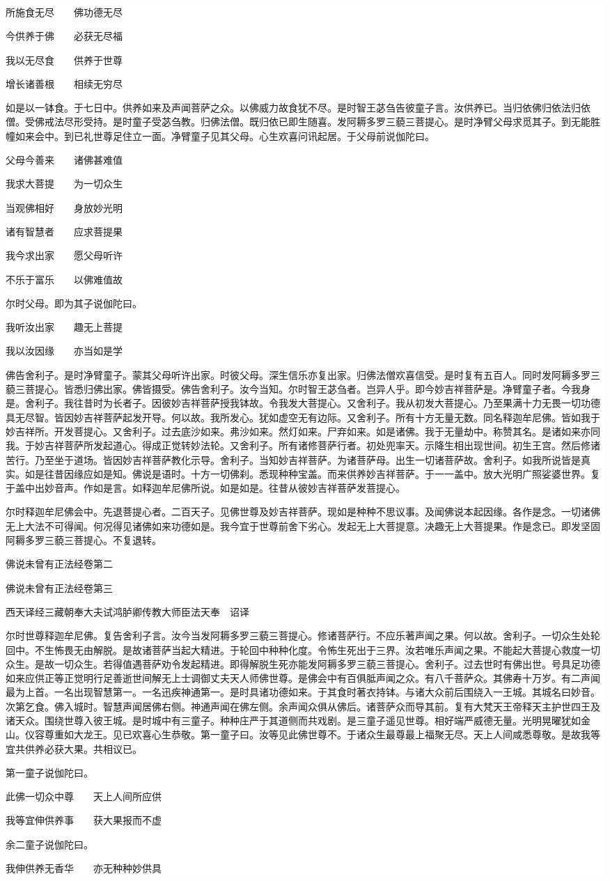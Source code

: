 所施食无尽　　佛功德无尽  

今供养于佛　　必获无尽福  

我以无尽食　　供养于世尊  

增长诸善根　　相续无穷尽  

如是以一钵食。于七日中。供养如来及声闻菩萨之众。以佛威力故食犹不尽。是时智王苾刍告彼童子言。汝供养已。当归依佛归依法归依僧。受佛戒法尽形受持。是时童子受苾刍教。归佛法僧。既归依已即生随喜。发阿耨多罗三藐三菩提心。是时净臂父母求觅其子。到无能胜幢如来会中。到已礼世尊足住立一面。净臂童子见其父母。心生欢喜问讯起居。于父母前说伽陀曰。  

父母今善来　　诸佛甚难值  

我求大菩提　　为一切众生  

当观佛相好　　身放妙光明  

诸有智慧者　　应求菩提果  

我今求出家　　愿父母听许  

不乐于富乐　　以佛难值故  

尔时父母。即为其子说伽陀曰。  

我听汝出家　　趣无上菩提  

我以汝因缘　　亦当如是学  

佛告舍利子。是时净臂童子。蒙其父母听许出家。时彼父母。深生信乐亦复出家。归佛法僧欢喜信受。是时复有五百人。同时发阿耨多罗三藐三菩提心。皆悉归佛出家。佛皆摄受。佛告舍利子。汝今当知。尔时智王苾刍者。岂异人乎。即今妙吉祥菩萨是。净臂童子者。今我身是。舍利子。我往昔时为长者子。因彼妙吉祥菩萨授我钵故。令我发大菩提心。又舍利子。我从初发大菩提心。乃至果满十力无畏一切功德具无尽智。皆因妙吉祥菩萨起发开导。何以故。我所发心。犹如虚空无有边际。又舍利子。所有十方无量无数。同名释迦牟尼佛。皆如我于妙吉祥所。开发菩提心。又舍利子。过去底沙如来。弗沙如来。然灯如来。尸弃如来。如是诸佛。我于无量劫中。称赞其名。是诸如来亦同我。于妙吉祥菩萨所发起道心。得成正觉转妙法轮。又舍利子。所有诸修菩萨行者。初处兜率天。示降生相出现世间。初生王宫。然后修诸苦行。乃至坐于道场。皆因妙吉祥菩萨教化示导。舍利子。当知妙吉祥菩萨。为诸菩萨母。出生一切诸菩萨故。舍利子。如我所说皆是真实。如是往昔因缘应如是知。佛说是语时。十方一切佛刹。悉现种种宝盖。而来供养妙吉祥菩萨。于一一盖中。放大光明广照娑婆世界。复于盖中出妙音声。作如是言。如释迦牟尼佛所说。如是如是。往昔从彼妙吉祥菩萨发菩提心。  

尔时释迦牟尼佛会中。先退菩提心者。二百天子。见佛世尊及妙吉祥菩萨。现如是种种不思议事。及闻佛说本起因缘。各作是念。一切诸佛无上大法不可得闻。何况得见诸佛如来功德如是。我今宜于世尊前舍下劣心。发起无上大菩提意。决趣无上大菩提果。作是念已。即发坚固阿耨多罗三藐三菩提心。不复退转。  

佛说未曾有正法经卷第二  

佛说未曾有正法经卷第三  

西天译经三藏朝奉大夫试鸿胪卿传教大师臣法天奉　诏译  

尔时世尊释迦牟尼佛。复告舍利子言。汝今当发阿耨多罗三藐三菩提心。修诸菩萨行。不应乐著声闻之果。何以故。舍利子。一切众生处轮回中。不生怖畏无由解脱。是故诸菩萨当起大精进。于轮回中种种化度。令怖生死出于三界。汝若唯乐声闻之果。不能起大菩提心救度一切众生。是故一切众生。若得值遇菩萨劝令发起精进。即得解脱生死亦能发阿耨多罗三藐三菩提心。舍利子。过去世时有佛出世。号具足功德如来应供正等正觉明行足善逝世间解无上士调御丈夫天人师佛世尊。是佛会中有百俱胝声闻之众。有八千菩萨众。其佛寿十万岁。有二声闻最为上首。一名出现智慧第一。一名迅疾神通第一。是时具诸功德如来。于其食时著衣持钵。与诸大众前后围绕入一王城。其城名曰妙音。次第乞食。佛入城时。智慧声闻居佛右侧。神通声闻在佛左侧。余声闻众俱从佛后。诸菩萨众而导其前。复有大梵天王帝释天主护世四王及诸天众。围绕世尊入彼王城。是时城中有三童子。种种庄严于其道侧而共戏剧。是三童子遥见世尊。相好端严威德无量。光明晃曜犹如金山。仪容尊重如大龙王。见已欢喜心生恭敬。第一童子曰。汝等见此佛世尊不。于诸众生最尊最上福聚无尽。天上人间咸悉尊敬。是故我等宜共供养必获大果。共相议已。  

第一童子说伽陀曰。  

此佛一切众中尊　　天上人间所应供  

我等宜伸供养事　　获大果报而不虚  

余二童子说伽陀曰。  

我伸供养无香华　　亦无种种妙供具  
